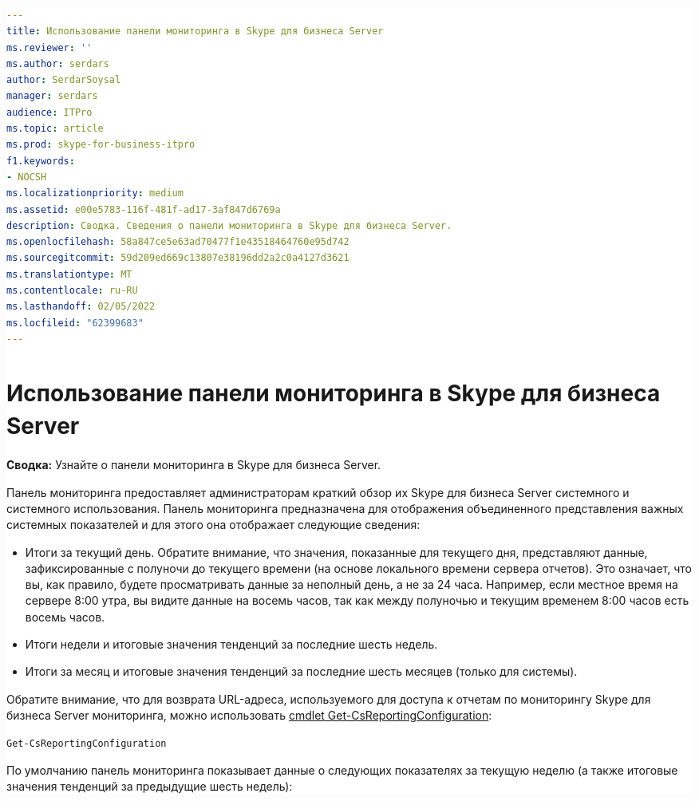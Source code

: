 ```yaml
---
title: Использование панели мониторинга в Skype для бизнеса Server
ms.reviewer: ''
ms.author: serdars
author: SerdarSoysal
manager: serdars
audience: ITPro
ms.topic: article
ms.prod: skype-for-business-itpro
f1.keywords:
- NOCSH
ms.localizationpriority: medium
ms.assetid: e00e5783-116f-481f-ad17-3af847d6769a
description: Сводка. Сведения о панели мониторинга в Skype для бизнеса Server.
ms.openlocfilehash: 58a847ce5e63ad70477f1e43518464760e95d742
ms.sourcegitcommit: 59d209ed669c13807e38196dd2a2c0a4127d3621
ms.translationtype: MT
ms.contentlocale: ru-RU
ms.lasthandoff: 02/05/2022
ms.locfileid: "62399683"
---
```

# <a name="using-the-monitoring-dashboard-in-skype-for-business-server"></a>Использование панели мониторинга в Skype для бизнеса Server
 
**Сводка:** Узнайте о панели мониторинга в Skype для бизнеса Server.
  
Панель мониторинга предоставляет администраторам краткий обзор их Skype для бизнеса Server системного и системного использования. Панель мониторинга предназначена для отображения объединенного представления важных системных показателей и для этого она отображает следующие сведения:
  
- Итоги за текущий день. Обратите внимание, что значения, показанные для текущего дня, представляют данные, зафиксированные с полуночи до текущего времени (на основе локального времени сервера отчетов). Это означает, что вы, как правило, будете просматривать данные за неполный день, а не за 24 часа. Например, если местное время на сервере 8:00 утра, вы видите данные на восемь часов, так как между полуночью и текущим временем 8:00 часов есть восемь часов.
    
- Итоги недели и итоговые значения тенденций за последние шесть недель.
    
- Итоги за месяц и итоговые значения тенденций за последние шесть месяцев (только для системы).
    
Обратите внимание, что для возврата URL-адреса, используемого для доступа к отчетам по мониторингу Skype для бизнеса Server мониторинга, можно использовать [cmdlet Get-CsReportingConfiguration](/powershell/module/skype/get-csreportingconfiguration?view=skype-ps):
  
```PowerShell
Get-CsReportingConfiguration
```

По умолчанию панель мониторинга показывает данные о следующих показателях за текущую неделю (а также итоговые значения тенденций за предыдущие шесть недель):
  